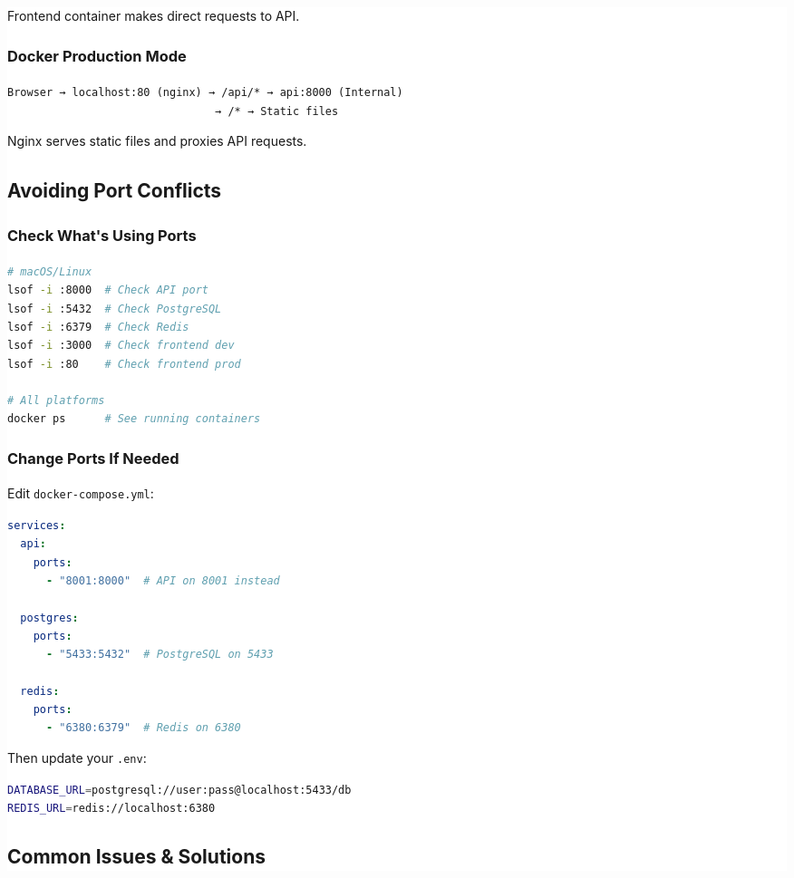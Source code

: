 Frontend container makes direct requests to API.

### Docker Production Mode

```
Browser → localhost:80 (nginx) → /api/* → api:8000 (Internal)
                                → /* → Static files
```

Nginx serves static files and proxies API requests.

## Avoiding Port Conflicts

### Check What's Using Ports

```bash
# macOS/Linux
lsof -i :8000  # Check API port
lsof -i :5432  # Check PostgreSQL
lsof -i :6379  # Check Redis
lsof -i :3000  # Check frontend dev
lsof -i :80    # Check frontend prod

# All platforms
docker ps      # See running containers
```

### Change Ports If Needed

Edit `docker-compose.yml`:

```yaml
services:
  api:
    ports:
      - "8001:8000"  # API on 8001 instead
  
  postgres:
    ports:
      - "5433:5432"  # PostgreSQL on 5433
  
  redis:
    ports:
      - "6380:6379"  # Redis on 6380
```

Then update your `.env`:
```bash
DATABASE_URL=postgresql://user:pass@localhost:5433/db
REDIS_URL=redis://localhost:6380
```

## Common Issues & Solutions
